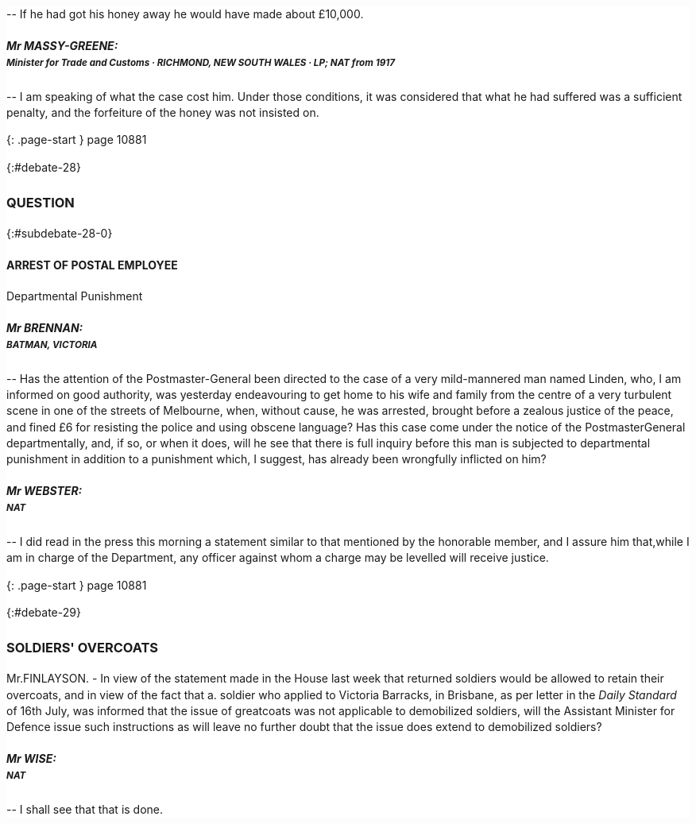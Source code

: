 -- If he had got his honey away he would have made about £10,000. 

##### Mr MASSY-GREENE:<br><small class="text-muted">Minister for Trade and Customs &middot; RICHMOND, NEW SOUTH WALES &middot; LP; NAT from 1917</small>

-- I am speaking of what the case cost him. Under those conditions, it was considered that what he had suffered was a sufficient penalty, and the forfeiture of the honey was not insisted on. 

{: .page-start }
page 10881

{:#debate-28}
### QUESTION

{:#subdebate-28-0}
#### ARREST OF POSTAL EMPLOYEE

Departmental Punishment

##### Mr BRENNAN:<br><small class="text-muted">BATMAN, VICTORIA</small>

-- Has the attention of the Postmaster-General been directed to the case of a very mild-mannered man named Linden, who, I am informed on good authority, was yesterday endeavouring to get home to his wife and family from the centre of a very turbulent scene in one of the streets of Melbourne, when, without cause, he was arrested, brought before a zealous justice of the peace, and fined £6 for resisting the police and using obscene language? Has this case come under the notice of the PostmasterGeneral departmentally, and, if so, or when it does, will he see that there is full inquiry before this man is subjected to departmental punishment in addition to a punishment which, I suggest, has already been wrongfully inflicted on him? 

##### Mr WEBSTER:<br><small class="text-muted">NAT</small>

-- I did read in the press this morning a statement similar to that mentioned by the honorable member, and I assure him that,while I am in charge of the Department, any officer against whom a charge may be levelled will receive justice. 

{: .page-start }
page 10881

{:#debate-29}
### SOLDIERS' OVERCOATS

  Mr.FINLAYSON. - In view of the statement made in the House last week that returned soldiers would be allowed to retain their overcoats, and in view of the fact that a. soldier who applied to Victoria Barracks, in Brisbane, as per letter in the  *Daily Standard*  of 16th July, was informed that the issue of greatcoats was not applicable to demobilized soldiers, will the Assistant Minister for Defence issue such instructions as will leave no further doubt that the issue does extend to demobilized soldiers? 

##### Mr WISE:<br><small class="text-muted">NAT</small>

-- I shall see that that is done. 
